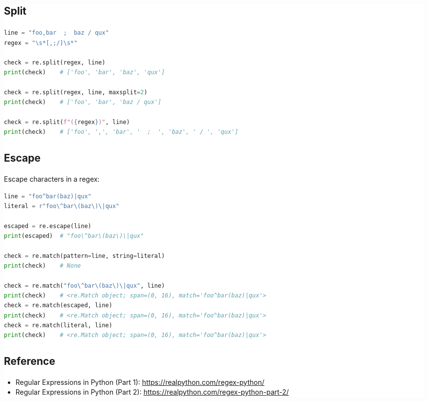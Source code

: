 
## Split

```py
line = "foo,bar  ;  baz / qux"
regex = "\s*[,;/]\s*"

check = re.split(regex, line)
print(check)    # ['foo', 'bar', 'baz', 'qux']

check = re.split(regex, line, maxsplit=2)
print(check)    # ['foo', 'bar', 'baz / qux']

check = re.split(f"({regex})", line)
print(check)    # ['foo', ',', 'bar', '  ;  ', 'baz', ' / ', 'qux']
```


## Escape
Escape characters in a regex:
```py
line = "foo^bar(baz)|qux"
literal = r"foo\^bar\(baz\)\|qux"

escaped = re.escape(line)
print(escaped)  # "foo\^bar\(baz\)\|qux"

check = re.match(pattern=line, string=literal)
print(check)    # None

check = re.match("foo\^bar\(baz\)\|qux", line)
print(check)    # <re.Match object; span=(0, 16), match='foo^bar(baz)|qux'>
check = re.match(escaped, line)
print(check)    # <re.Match object; span=(0, 16), match='foo^bar(baz)|qux'>
check = re.match(literal, line)
print(check)    # <re.Match object; span=(0, 16), match='foo^bar(baz)|qux'>
```


## Reference
- Regular Expressions in Python (Part 1): https://realpython.com/regex-python/
- Regular Expressions in Python (Part 2): https://realpython.com/regex-python-part-2/
